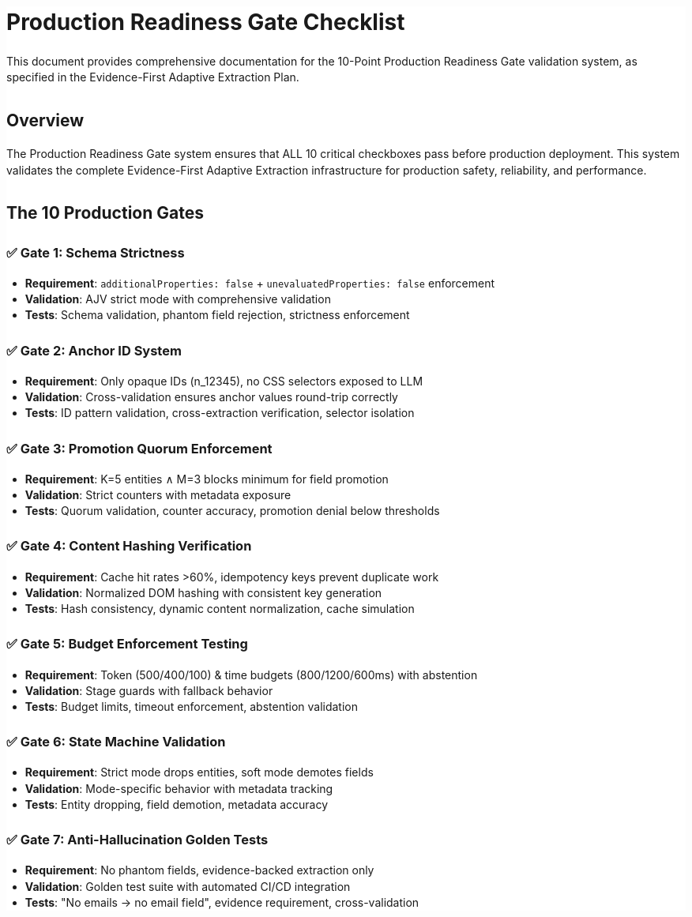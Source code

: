 # Production Readiness Gate Checklist

This document provides comprehensive documentation for the 10-Point Production Readiness Gate validation system, as specified in the Evidence-First Adaptive Extraction Plan.

## Overview

The Production Readiness Gate system ensures that ALL 10 critical checkboxes pass before production deployment. This system validates the complete Evidence-First Adaptive Extraction infrastructure for production safety, reliability, and performance.

## The 10 Production Gates

### ✅ Gate 1: Schema Strictness
- **Requirement**: `additionalProperties: false` + `unevaluatedProperties: false` enforcement
- **Validation**: AJV strict mode with comprehensive validation
- **Tests**: Schema validation, phantom field rejection, strictness enforcement

### ✅ Gate 2: Anchor ID System  
- **Requirement**: Only opaque IDs (n_12345), no CSS selectors exposed to LLM
- **Validation**: Cross-validation ensures anchor values round-trip correctly
- **Tests**: ID pattern validation, cross-extraction verification, selector isolation

### ✅ Gate 3: Promotion Quorum Enforcement
- **Requirement**: K=5 entities ∧ M=3 blocks minimum for field promotion
- **Validation**: Strict counters with metadata exposure
- **Tests**: Quorum validation, counter accuracy, promotion denial below thresholds

### ✅ Gate 4: Content Hashing Verification
- **Requirement**: Cache hit rates >60%, idempotency keys prevent duplicate work
- **Validation**: Normalized DOM hashing with consistent key generation
- **Tests**: Hash consistency, dynamic content normalization, cache simulation

### ✅ Gate 5: Budget Enforcement Testing
- **Requirement**: Token (500/400/100) & time budgets (800/1200/600ms) with abstention
- **Validation**: Stage guards with fallback behavior
- **Tests**: Budget limits, timeout enforcement, abstention validation

### ✅ Gate 6: State Machine Validation
- **Requirement**: Strict mode drops entities, soft mode demotes fields
- **Validation**: Mode-specific behavior with metadata tracking
- **Tests**: Entity dropping, field demotion, metadata accuracy

### ✅ Gate 7: Anti-Hallucination Golden Tests
- **Requirement**: No phantom fields, evidence-backed extraction only
- **Validation**: Golden test suite with automated CI/CD integration
- **Tests**: "No emails → no email field", evidence requirement, cross-validation
